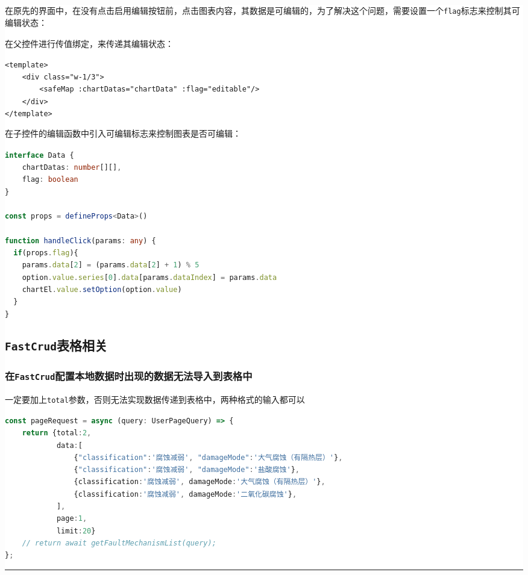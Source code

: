 在原先的界面中，在没有点击启用编辑按钮前，点击图表内容，其数据是可编辑的，为了解决这个问题，需要设置一个`flag`标志来控制其可编辑状态：

在父控件进行传值绑定，来传递其编辑状态：

```vue
<template>
	<div class="w-1/3">
        <safeMap :chartDatas="chartData" :flag="editable"/>
    </div>
</template>
```

在子控件的编辑函数中引入可编辑标志来控制图表是否可编辑：

```ts
interface Data {
    chartDatas: number[][],
    flag: boolean
}

const props = defineProps<Data>()

function handleClick(params: any) {
  if(props.flag){
    params.data[2] = (params.data[2] + 1) % 5
    option.value.series[0].data[params.dataIndex] = params.data
    chartEl.value.setOption(option.value)
  }
}
```



## `FastCrud`表格相关

### 在`FastCrud`配置本地数据时出现的数据无法导入到表格中

一定要加上`total`参数，否则无法实现数据传递到表格中，两种格式的输入都可以

```ts
const pageRequest = async (query: UserPageQuery) => {
    return {total:2,
            data:[
                {"classification":'腐蚀减弱', "damageMode":'大气腐蚀（有隔热层）'},
                {"classification":'腐蚀减弱', "damageMode":'盐酸腐蚀'},
                {classification:'腐蚀减弱', damageMode:'大气腐蚀（有隔热层）'},
                {classification:'腐蚀减弱', damageMode:'二氧化碳腐蚀'},
            ],
            page:1,
            limit:20}
    // return await getFaultMechanismList(query);
};
```

***

